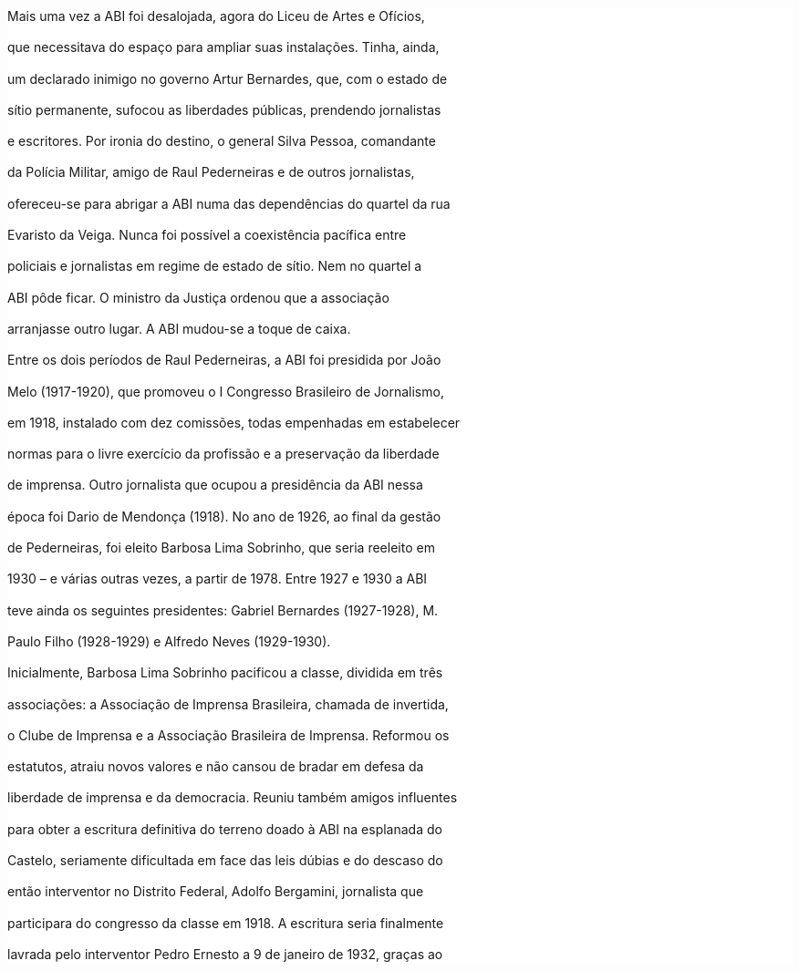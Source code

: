 

Mais uma vez a ABI foi desalojada, agora do Liceu de Artes e Ofícios,

que necessitava do espaço para ampliar suas instalações. Tinha, ainda,

um declarado inimigo no governo Artur Bernardes, que, com o estado de

sítio permanente, sufocou as liberdades públicas, prendendo jornalistas

e escritores. Por ironia do destino, o general Silva Pessoa, comandante

da Polícia Militar, amigo de Raul Pederneiras e de outros jornalistas,

ofereceu-se para abrigar a ABI numa das dependências do quartel da rua

Evaristo da Veiga. Nunca foi possível a coexistência pacífica entre

policiais e jornalistas em regime de estado de sítio. Nem no quartel a

ABI pôde ficar. O ministro da Justiça ordenou que a associação

arranjasse outro lugar. A ABI mudou-se a toque de caixa.



Entre os dois períodos de Raul Pederneiras, a ABI foi presidida por João

Melo (1917-1920), que promoveu o I Congresso Brasileiro de Jornalismo,

em 1918, instalado com dez comissões, todas empenhadas em estabelecer

normas para o livre exercício da profissão e a preservação da liberdade

de imprensa. Outro jornalista que ocupou a presidência da ABI nessa

época foi Dario de Mendonça (1918). No ano de 1926, ao final da gestão

de Pederneiras, foi eleito Barbosa Lima Sobrinho, que seria reeleito em

1930 – e várias outras vezes, a partir de 1978. Entre 1927 e 1930 a ABI

teve ainda os seguintes presidentes: Gabriel Bernardes (1927-1928), M.

Paulo Filho (1928-1929) e Alfredo Neves (1929-1930).



Inicialmente, Barbosa Lima Sobrinho pacificou a classe, dividida em três

associações: a Associação de Imprensa Brasileira, chamada de invertida,

o Clube de Imprensa e a Associação Brasileira de Imprensa. Reformou os

estatutos, atraiu novos valores e não cansou de bradar em defesa da

liberdade de imprensa e da democracia. Reuniu também amigos influentes

para obter a escritura definitiva do terreno doado à ABI na esplanada do

Castelo, seriamente dificultada em face das leis dúbias e do descaso do

então interventor no Distrito Federal, Adolfo Bergamini, jornalista que

participara do congresso da classe em 1918. A escritura seria finalmente

lavrada pelo interventor Pedro Ernesto a 9 de janeiro de 1932, graças ao
